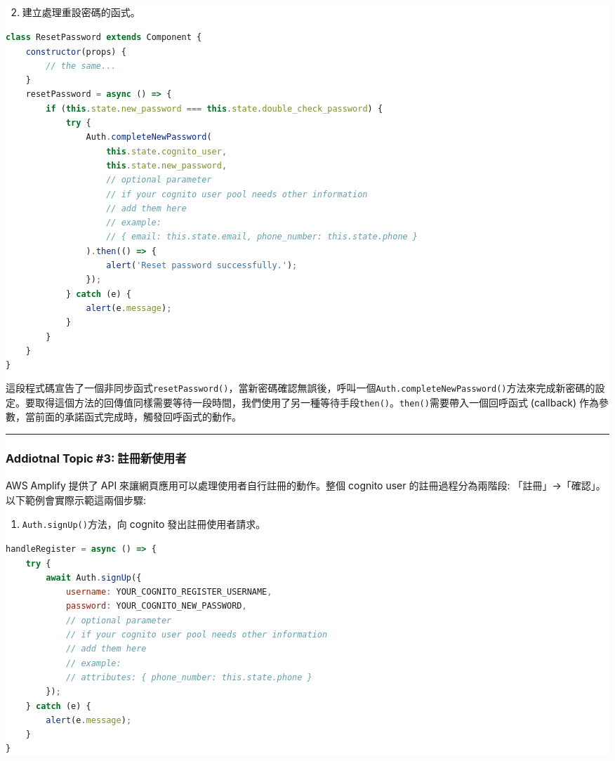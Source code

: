 2. 建立處理重設密碼的函式。

```javascript
class ResetPassword extends Component {
    constructor(props) {
        // the same...
    }
    resetPassword = async () => {
        if (this.state.new_password === this.state.double_check_password) {
            try {
                Auth.completeNewPassword(
                    this.state.cognito_user,
                    this.state.new_password,
                    // optional parameter
                    // if your cognito user pool needs other information
                    // add them here
                    // example: 
                    // { email: this.state.email, phone_number: this.state.phone }
                ).then(() => {
                    alert('Reset password successfully.');
                });
            } catch (e) {
                alert(e.message);
            }
        }
    }
}
```

這段程式碼宣告了一個非同步函式`resetPassword()`，當新密碼確認無誤後，呼叫一個`Auth.completeNewPassword()`方法來完成新密碼的設定。要取得這個方法的回傳值同樣需要等待一段時間，我們使用了另一種等待手段`then()`。`then()`需要帶入一個回呼函式 (callback) 作為參數，當前面的承諾函式完成時，觸發回呼函式的動作。

---

### Addiotnal Topic #3: 註冊新使用者

AWS Amplify 提供了 API 來讓網頁應用可以處理使用者自行註冊的動作。整個 cognito user 的註冊過程分為兩階段: 「註冊」→「確認」。以下範例會實際示範這兩個步驟:

1. `Auth.signUp()`方法，向 cognito 發出註冊使用者請求。

```javascript
handleRegister = async () => {
    try {
        await Auth.signUp({
            username: YOUR_COGNITO_REGISTER_USERNAME,
            password: YOUR_COGNITO_NEW_PASSWORD,
            // optional parameter
            // if your cognito user pool needs other information
            // add them here
            // example: 
            // attributes: { phone_number: this.state.phone }
        });
    } catch (e) {
        alert(e.message);
    }
}
```
